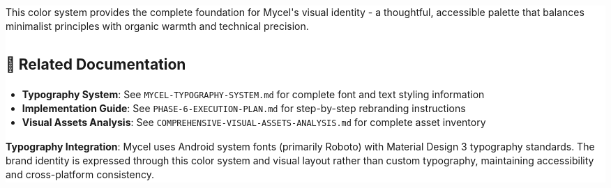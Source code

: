 This color system provides the complete foundation for Mycel's visual identity - a thoughtful, accessible palette that balances minimalist principles with organic warmth and technical precision.

## 🔗 **Related Documentation**

- **Typography System**: See `MYCEL-TYPOGRAPHY-SYSTEM.md` for complete font and text styling information
- **Implementation Guide**: See `PHASE-6-EXECUTION-PLAN.md` for step-by-step rebranding instructions
- **Visual Assets Analysis**: See `COMPREHENSIVE-VISUAL-ASSETS-ANALYSIS.md` for complete asset inventory

**Typography Integration**: Mycel uses Android system fonts (primarily Roboto) with Material Design 3 typography standards. The brand identity is expressed through this color system and visual layout rather than custom typography, maintaining accessibility and cross-platform consistency.